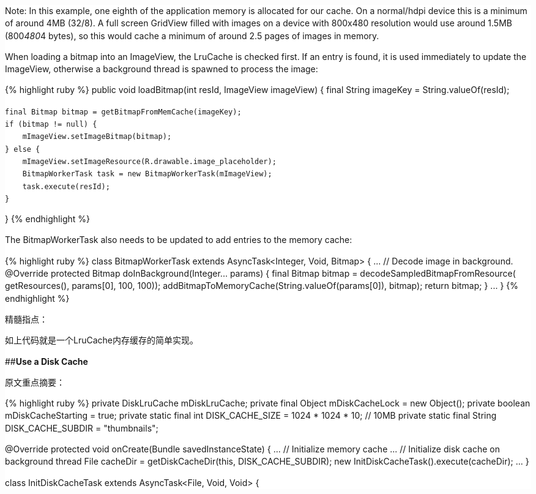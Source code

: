 Note: In this example, one eighth of the application memory is allocated for our cache. On a normal/hdpi device this is a minimum of around 4MB (32/8).
A full screen GridView filled with images on a device with 800x480 resolution would use around 1.5MB (800*480*4 bytes),
so this would cache a minimum of around 2.5 pages of images in memory.

When loading a bitmap into an ImageView, the LruCache is checked first. If an entry is found, it is used immediately to update the ImageView,
otherwise a background thread is spawned to process the image:

{% highlight ruby %}
public void loadBitmap(int resId, ImageView imageView) {
    final String imageKey = String.valueOf(resId);

    final Bitmap bitmap = getBitmapFromMemCache(imageKey);
    if (bitmap != null) {
        mImageView.setImageBitmap(bitmap);
    } else {
        mImageView.setImageResource(R.drawable.image_placeholder);
        BitmapWorkerTask task = new BitmapWorkerTask(mImageView);
        task.execute(resId);
    }
}
{% endhighlight %}

The BitmapWorkerTask also needs to be updated to add entries to the memory cache:

{% highlight ruby %}
class BitmapWorkerTask extends AsyncTask<Integer, Void, Bitmap> {
    ...
    // Decode image in background.
    @Override
    protected Bitmap doInBackground(Integer... params) {
        final Bitmap bitmap = decodeSampledBitmapFromResource(
                getResources(), params[0], 100, 100));
        addBitmapToMemoryCache(String.valueOf(params[0]), bitmap);
        return bitmap;
    }
    ...
}
{% endhighlight %}

精髓指点：

如上代码就是一个LruCache内存缓存的简单实现。

##**Use a Disk Cache**

原文重点摘要：

{% highlight ruby %}
private DiskLruCache mDiskLruCache;
private final Object mDiskCacheLock = new Object();
private boolean mDiskCacheStarting = true;
private static final int DISK_CACHE_SIZE = 1024 * 1024 * 10; // 10MB
private static final String DISK_CACHE_SUBDIR = "thumbnails";

@Override
protected void onCreate(Bundle savedInstanceState) {
    ...
    // Initialize memory cache
    ...
    // Initialize disk cache on background thread
    File cacheDir = getDiskCacheDir(this, DISK_CACHE_SUBDIR);
    new InitDiskCacheTask().execute(cacheDir);
    ...
}

class InitDiskCacheTask extends AsyncTask<File, Void, Void> {